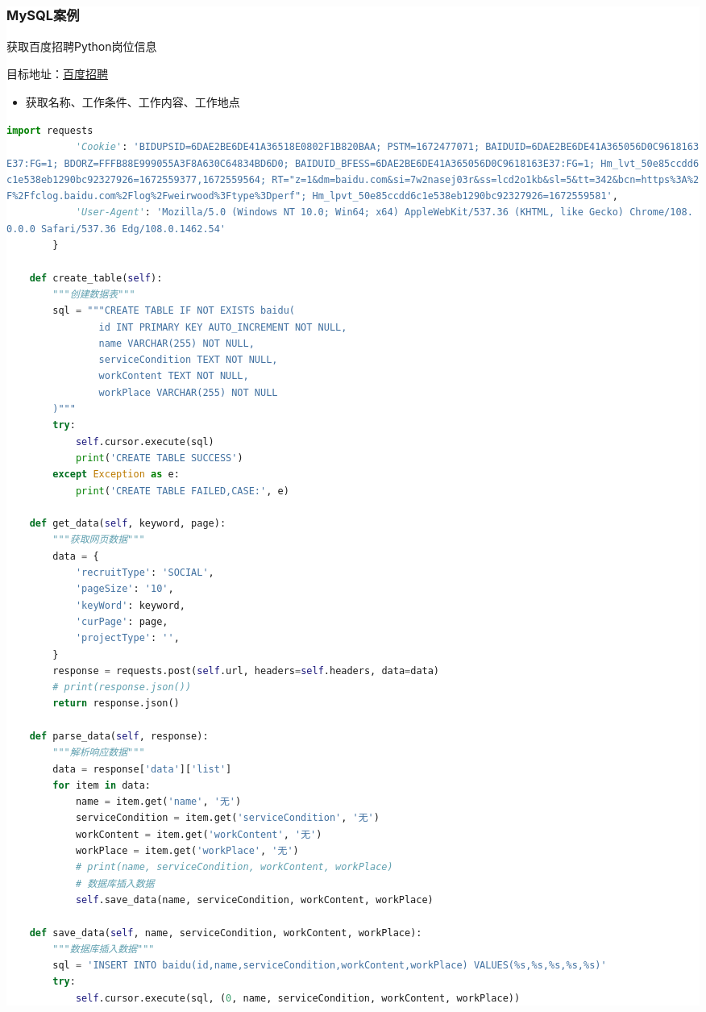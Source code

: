 ### MySQL案例

获取百度招聘Python岗位信息

目标地址：[百度招聘](https://talent.baidu.com/external/baidu/index.html)

+ 获取名称、工作条件、工作内容、工作地点

```python
import requests
            'Cookie': 'BIDUPSID=6DAE2BE6DE41A36518E0802F1B820BAA; PSTM=1672477071; BAIDUID=6DAE2BE6DE41A365056D0C9618163E37:FG=1; BDORZ=FFFB88E999055A3F8A630C64834BD6D0; BAIDUID_BFESS=6DAE2BE6DE41A365056D0C9618163E37:FG=1; Hm_lvt_50e85ccdd6c1e538eb1290bc92327926=1672559377,1672559564; RT="z=1&dm=baidu.com&si=7w2nasej03r&ss=lcd2o1kb&sl=5&tt=342&bcn=https%3A%2F%2Ffclog.baidu.com%2Flog%2Fweirwood%3Ftype%3Dperf"; Hm_lpvt_50e85ccdd6c1e538eb1290bc92327926=1672559581',
            'User-Agent': 'Mozilla/5.0 (Windows NT 10.0; Win64; x64) AppleWebKit/537.36 (KHTML, like Gecko) Chrome/108.0.0.0 Safari/537.36 Edg/108.0.1462.54'
        }

    def create_table(self):
        """创建数据表"""
        sql = """CREATE TABLE IF NOT EXISTS baidu(
                id INT PRIMARY KEY AUTO_INCREMENT NOT NULL,
                name VARCHAR(255) NOT NULL,
                serviceCondition TEXT NOT NULL,
                workContent TEXT NOT NULL,
                workPlace VARCHAR(255) NOT NULL                          
        )"""
        try:
            self.cursor.execute(sql)
            print('CREATE TABLE SUCCESS')
        except Exception as e:
            print('CREATE TABLE FAILED,CASE:', e)

    def get_data(self, keyword, page):
        """获取网页数据"""
        data = {
            'recruitType': 'SOCIAL',
            'pageSize': '10',
            'keyWord': keyword,
            'curPage': page,
            'projectType': '',
        }
        response = requests.post(self.url, headers=self.headers, data=data)
        # print(response.json())
        return response.json()

    def parse_data(self, response):
        """解析响应数据"""
        data = response['data']['list']
        for item in data:
            name = item.get('name', '无')
            serviceCondition = item.get('serviceCondition', '无')
            workContent = item.get('workContent', '无')
            workPlace = item.get('workPlace', '无')
            # print(name, serviceCondition, workContent, workPlace)
            # 数据库插入数据
            self.save_data(name, serviceCondition, workContent, workPlace)

    def save_data(self, name, serviceCondition, workContent, workPlace):
        """数据库插入数据"""
        sql = 'INSERT INTO baidu(id,name,serviceCondition,workContent,workPlace) VALUES(%s,%s,%s,%s,%s)'
        try:
            self.cursor.execute(sql, (0, name, serviceCondition, workContent, workPlace))
```